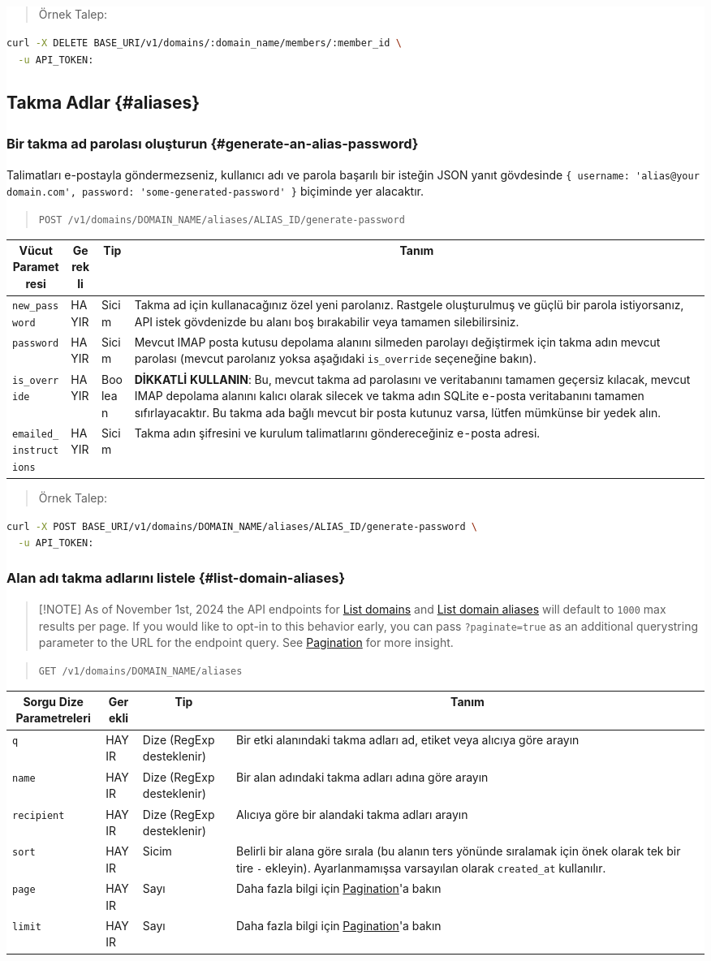 > Örnek Talep:

```sh
curl -X DELETE BASE_URI/v1/domains/:domain_name/members/:member_id \
  -u API_TOKEN:
```

## Takma Adlar {#aliases}

### Bir takma ad parolası oluşturun {#generate-an-alias-password}

Talimatları e-postayla göndermezseniz, kullanıcı adı ve parola başarılı bir isteğin JSON yanıt gövdesinde `{ username: 'alias@yourdomain.com', password: 'some-generated-password' }` biçiminde yer alacaktır.

> `POST /v1/domains/DOMAIN_NAME/aliases/ALIAS_ID/generate-password`

| Vücut Parametresi | Gerekli | Tip | Tanım |
| ---------------------- | -------- | ------- | --------------------------------------------------------------------------------------------------------------------------------------------------------------------------------------------------------------------------------------------------------------------------------------------------- |
| `new_password` | HAYIR | Sicim | Takma ad için kullanacağınız özel yeni parolanız. Rastgele oluşturulmuş ve güçlü bir parola istiyorsanız, API istek gövdenizde bu alanı boş bırakabilir veya tamamen silebilirsiniz. |
| `password` | HAYIR | Sicim | Mevcut IMAP posta kutusu depolama alanını silmeden parolayı değiştirmek için takma adın mevcut parolası (mevcut parolanız yoksa aşağıdaki `is_override` seçeneğine bakın). |
| `is_override` | HAYIR | Boolean | **DİKKATLİ KULLANIN**: Bu, mevcut takma ad parolasını ve veritabanını tamamen geçersiz kılacak, mevcut IMAP depolama alanını kalıcı olarak silecek ve takma adın SQLite e-posta veritabanını tamamen sıfırlayacaktır. Bu takma ada bağlı mevcut bir posta kutunuz varsa, lütfen mümkünse bir yedek alın. |
| `emailed_instructions` | HAYIR | Sicim | Takma adın şifresini ve kurulum talimatlarını göndereceğiniz e-posta adresi. |

> Örnek Talep:

```sh
curl -X POST BASE_URI/v1/domains/DOMAIN_NAME/aliases/ALIAS_ID/generate-password \
  -u API_TOKEN:
```

### Alan adı takma adlarını listele {#list-domain-aliases}

> \[!NOTE]
> As of November 1st, 2024 the API endpoints for [List domains](#list-domains) and [List domain aliases](#list-domain-aliases) will default to `1000` max results per page.  If you would like to opt-in to this behavior early, you can pass `?paginate=true` as an additional querystring parameter to the URL for the endpoint query.  See [Pagination](#pagination) for more insight.

> `GET /v1/domains/DOMAIN_NAME/aliases`

| Sorgu Dize Parametreleri | Gerekli | Tip | Tanım |
| --------------------- | -------- | ------------------------- | ------------------------------------------------------------------------------------------------------------------------------------------------ |
| `q` | HAYIR | Dize (RegExp desteklenir) | Bir etki alanındaki takma adları ad, etiket veya alıcıya göre arayın |
| `name` | HAYIR | Dize (RegExp desteklenir) | Bir alan adındaki takma adları adına göre arayın |
| `recipient` | HAYIR | Dize (RegExp desteklenir) | Alıcıya göre bir alandaki takma adları arayın |
| `sort` | HAYIR | Sicim | Belirli bir alana göre sırala (bu alanın ters yönünde sıralamak için önek olarak tek bir tire `-` ekleyin). Ayarlanmamışsa varsayılan olarak `created_at` kullanılır. |
| `page` | HAYIR | Sayı | Daha fazla bilgi için [Pagination](#pagination)'a bakın |
| `limit` | HAYIR | Sayı | Daha fazla bilgi için [Pagination](#pagination)'a bakın |
